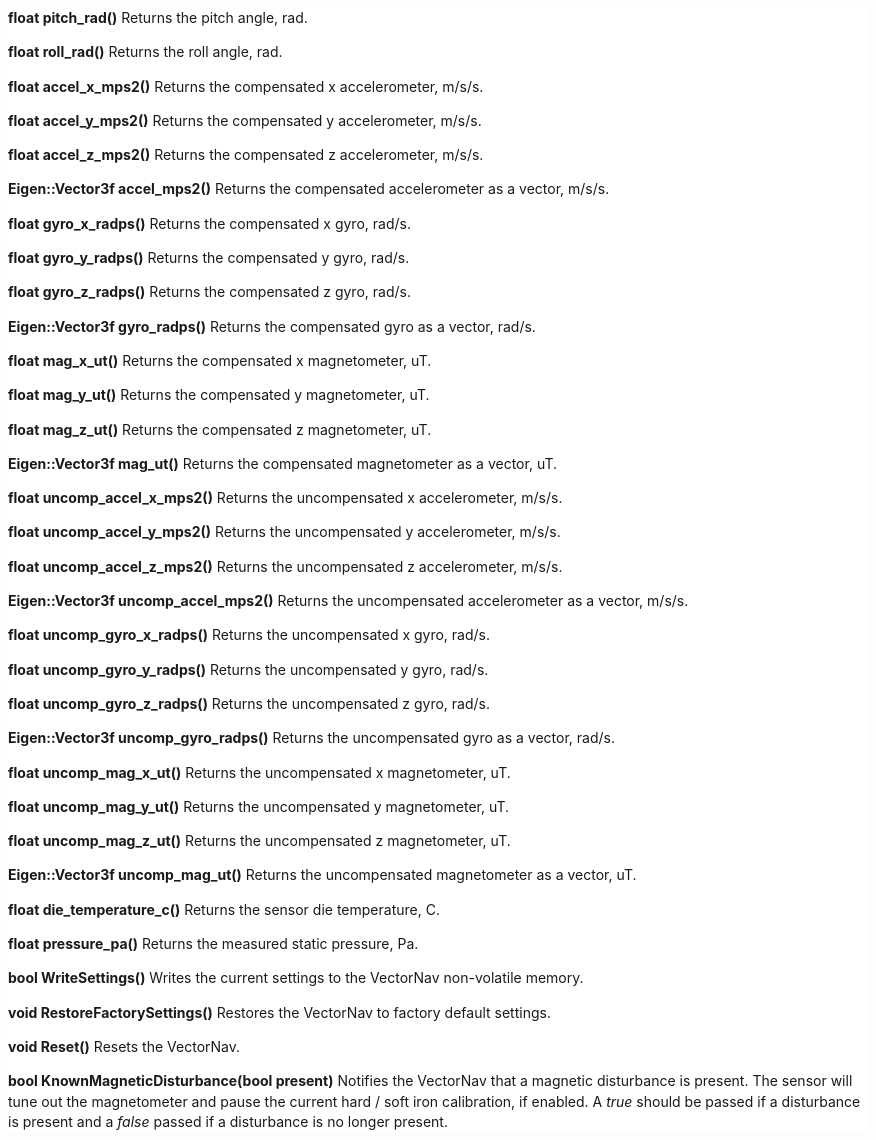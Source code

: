 **float pitch_rad()** Returns the pitch angle, rad.

**float roll_rad()** Returns the roll angle, rad.

**float accel_x_mps2()** Returns the compensated x accelerometer, m/s/s.

**float accel_y_mps2()** Returns the compensated y accelerometer, m/s/s.

**float accel_z_mps2()** Returns the compensated z accelerometer, m/s/s.

**Eigen::Vector3f accel_mps2()** Returns the compensated accelerometer as a vector, m/s/s.

**float gyro_x_radps()** Returns the compensated x gyro, rad/s.

**float gyro_y_radps()** Returns the compensated y gyro, rad/s.

**float gyro_z_radps()** Returns the compensated z gyro, rad/s.

**Eigen::Vector3f gyro_radps()** Returns the compensated gyro as a vector, rad/s.

**float mag_x_ut()** Returns the compensated x magnetometer, uT.

**float mag_y_ut()** Returns the compensated y magnetometer, uT.

**float mag_z_ut()** Returns the compensated z magnetometer, uT.

**Eigen::Vector3f mag_ut()** Returns the compensated magnetometer as a vector, uT.

**float uncomp_accel_x_mps2()** Returns the uncompensated x accelerometer, m/s/s.

**float uncomp_accel_y_mps2()** Returns the uncompensated y accelerometer, m/s/s.

**float uncomp_accel_z_mps2()** Returns the uncompensated z accelerometer, m/s/s.

**Eigen::Vector3f uncomp_accel_mps2()** Returns the uncompensated accelerometer as a vector, m/s/s.

**float uncomp_gyro_x_radps()** Returns the uncompensated x gyro, rad/s.

**float uncomp_gyro_y_radps()** Returns the uncompensated y gyro, rad/s.

**float uncomp_gyro_z_radps()** Returns the uncompensated z gyro, rad/s.

**Eigen::Vector3f uncomp_gyro_radps()** Returns the uncompensated gyro as a vector, rad/s.

**float uncomp_mag_x_ut()** Returns the uncompensated x magnetometer, uT.

**float uncomp_mag_y_ut()** Returns the uncompensated y magnetometer, uT.

**float uncomp_mag_z_ut()** Returns the uncompensated z magnetometer, uT.

**Eigen::Vector3f uncomp_mag_ut()** Returns the uncompensated magnetometer as a vector, uT.

**float die_temperature_c()** Returns the sensor die temperature, C.

**float pressure_pa()** Returns the measured static pressure, Pa.

**bool WriteSettings()** Writes the current settings to the VectorNav non-volatile memory.

**void RestoreFactorySettings()** Restores the VectorNav to factory default settings.

**void Reset()** Resets the VectorNav.

**bool KnownMagneticDisturbance(bool present)** Notifies the VectorNav that a magnetic disturbance is present. The sensor will tune out the magnetometer and pause the current hard / soft iron calibration, if enabled. A *true* should be passed if a disturbance is present and a *false* passed if a disturbance is no longer present.
